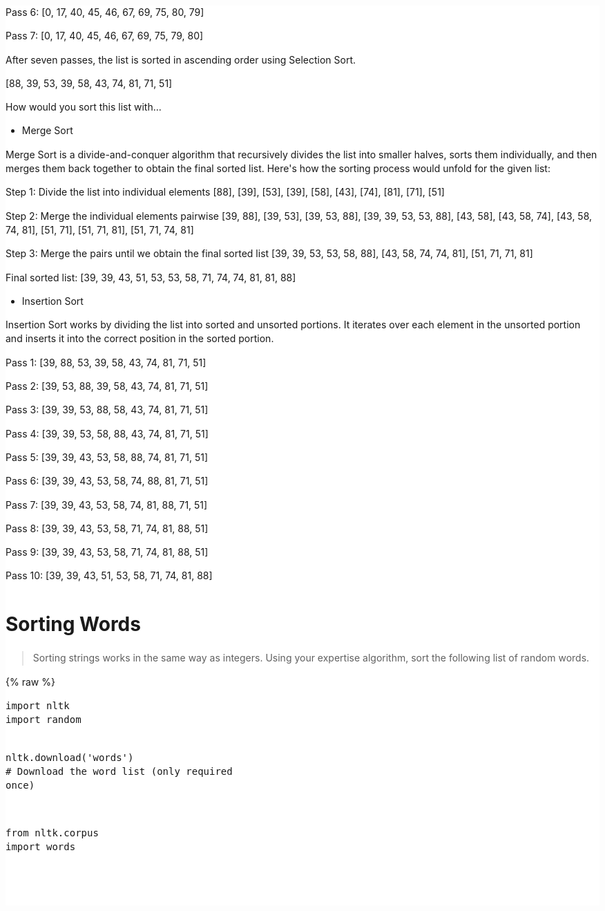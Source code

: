 <p>Pass 6: [0, 17, 40, 45, 46, 67, 69, 75, 80, 79]</p>
<p>Pass 7: [0, 17, 40, 45, 46, 67, 69, 75, 79, 80]</p>
<p>After seven passes, the list is sorted in ascending order using Selection Sort.</p>
<p>[88, 39, 53, 39, 58, 43, 74, 81, 71, 51]</p>
<p>How would you sort this list with...</p>
<ul>
<li>Merge Sort</li>
</ul>
<p>Merge Sort is a divide-and-conquer algorithm that recursively divides the list into smaller halves, sorts them individually, and then merges them back together to obtain the final sorted list. Here's how the sorting process would unfold for the given list:</p>
<p>Step 1: Divide the list into individual elements [88], [39], [53], [39], [58], [43], [74], [81], [71], [51]</p>
<p>Step 2: Merge the individual elements pairwise [39, 88], [39, 53], [39, 53, 88], [39, 39, 53, 53, 88], [43, 58], [43, 58, 74], [43, 58, 74, 81], [51, 71], [51, 71, 81], [51, 71, 74, 81]</p>
<p>Step 3: Merge the pairs until we obtain the final sorted list [39, 39, 53, 53, 58, 88], [43, 58, 74, 74, 81], [51, 71, 71, 81]</p>
<p>Final sorted list: [39, 39, 43, 51, 53, 53, 58, 71, 74, 74, 81, 81, 88]</p>
<ul>
<li>Insertion Sort</li>
</ul>
<p>Insertion Sort works by dividing the list into sorted and unsorted portions. It iterates over each element in the unsorted portion and inserts it into the correct position in the sorted portion.</p>
<p>Pass 1: [39, 88, 53, 39, 58, 43, 74, 81, 71, 51]</p>
<p>Pass 2: [39, 53, 88, 39, 58, 43, 74, 81, 71, 51]</p>
<p>Pass 3: [39, 39, 53, 88, 58, 43, 74, 81, 71, 51]</p>
<p>Pass 4: [39, 39, 53, 58, 88, 43, 74, 81, 71, 51]</p>
<p>Pass 5: [39, 39, 43, 53, 58, 88, 74, 81, 71, 51]</p>
<p>Pass 6: [39, 39, 43, 53, 58, 74, 88, 81, 71, 51]</p>
<p>Pass 7: [39, 39, 43, 53, 58, 74, 81, 88, 71, 51]</p>
<p>Pass 8: [39, 39, 43, 53, 58, 71, 74, 81, 88, 51]</p>
<p>Pass 9: [39, 39, 43, 53, 58, 71, 74, 81, 88, 51]</p>
<p>Pass 10: [39, 39, 43, 51, 53, 58, 71, 74, 81, 88]</p>

</div>
</div>
</div>
<div class="cell border-box-sizing text_cell rendered"><div class="inner_cell">
<div class="text_cell_render border-box-sizing rendered_html">
<h1 id="Sorting-Words">Sorting Words<a class="anchor-link" href="#Sorting-Words"> </a></h1><blockquote><p>Sorting strings works in the same way as integers. Using your expertise algorithm, sort the following list of random words.</p>
</blockquote>

</div>
</div>
</div>
    {% raw %}
    
<div class="cell border-box-sizing code_cell rendered">
<div class="input">

<div class="inner_cell">
    <div class="input_area">
<div class=" highlight hl-ipython3"><pre><span></span><span class="kn">import</span> <span class="nn">nltk</span>
<span class="kn">import</span> <span class="nn">random</span>

<span class="n">nltk</span><span class="o">.</span><span class="n">download</span><span class="p">(</span><span class="s1">&#39;words&#39;</span><span class="p">)</span>  <span class="c1"># Download the word list (only required once)</span>

<span class="kn">from</span> <span class="nn">nltk.corpus</span> <span class="kn">import</span> <span class="n">words</span>
